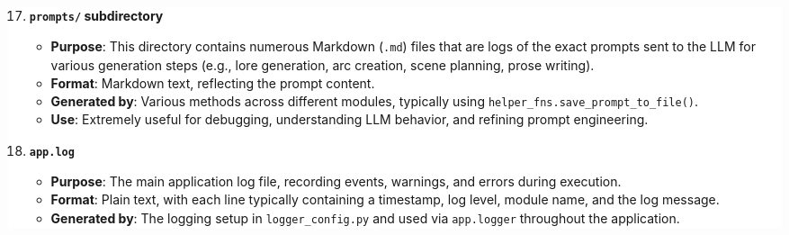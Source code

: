 17. **`prompts/` subdirectory**
    *   **Purpose**: This directory contains numerous Markdown (`.md`) files that are logs of the exact prompts sent to the LLM for various generation steps (e.g., lore generation, arc creation, scene planning, prose writing).
    *   **Format**: Markdown text, reflecting the prompt content.
    *   **Generated by**: Various methods across different modules, typically using `helper_fns.save_prompt_to_file()`.
    *   **Use**: Extremely useful for debugging, understanding LLM behavior, and refining prompt engineering.

18. **`app.log`**
    *   **Purpose**: The main application log file, recording events, warnings, and errors during execution.
    *   **Format**: Plain text, with each line typically containing a timestamp, log level, module name, and the log message.
    *   **Generated by**: The logging setup in `logger_config.py` and used via `app.logger` throughout the application. 